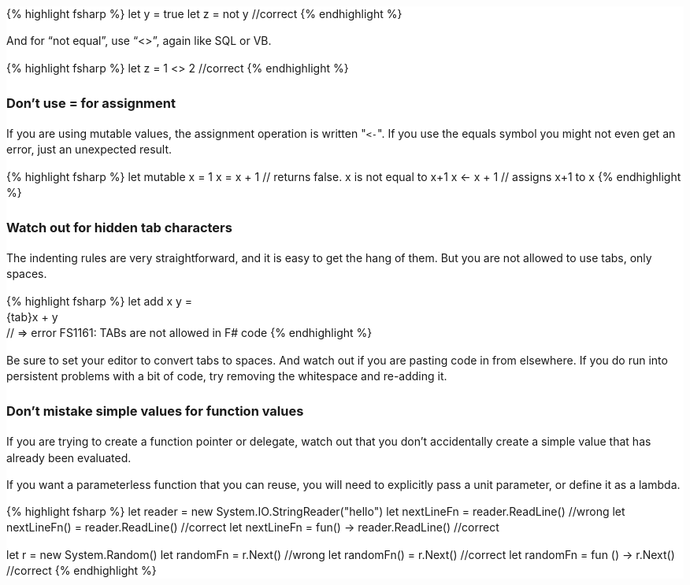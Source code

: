 {% highlight fsharp %}
let y = true
let z = not y       //correct
{% endhighlight %}

And for “not equal”, use “<>”, again like SQL or VB.

{% highlight fsharp %}
let z = 1 <> 2      //correct
{% endhighlight %}

### Don’t use = for assignment ###

If you are using mutable values, the assignment operation is written "`<-`".  If you use the equals symbol you might not even get an error, just an unexpected result.

{% highlight fsharp %}
let mutable x = 1
x = x + 1          // returns false. x is not equal to x+1 
x <- x + 1         // assigns x+1 to x 
{% endhighlight %}

### Watch out for hidden tab characters ###

The indenting rules are very straightforward, and it is easy to get the hang of them. But you are not allowed to use tabs, only spaces.

{% highlight fsharp %}
let add x y = 	
{tab}x + y   
// => error FS1161: TABs are not allowed in F# code 
{% endhighlight %}

Be sure to set your editor to convert tabs to spaces. And watch out if you are pasting code in from elsewhere. If you do run into persistent problems with a bit of code, try removing the whitespace and re-adding it.

### Don’t mistake simple values for function values ###

If you are trying to create a function pointer or delegate, watch out that you don’t accidentally create a simple value that has already been evaluated.

If you want a parameterless function that you can reuse, you will need to explicitly pass a unit parameter, or define it as a lambda.

{% highlight fsharp %}
let reader = new System.IO.StringReader("hello")
let nextLineFn   =  reader.ReadLine()  //wrong
let nextLineFn() =  reader.ReadLine()  //correct
let nextLineFn   =  fun() -> reader.ReadLine()  //correct

let r = new System.Random()
let randomFn   =  r.Next()  //wrong
let randomFn() =  r.Next()  //correct
let randomFn   =  fun () -> r.Next()  //correct
{% endhighlight %}
